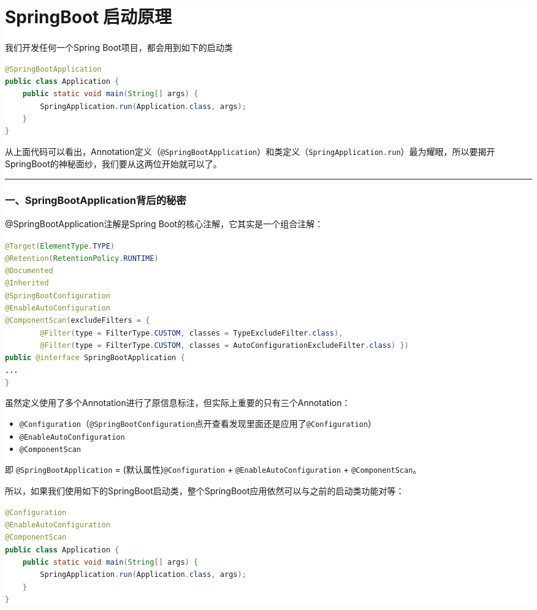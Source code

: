 # SpringBoot 启动原理

我们开发任何一个Spring Boot项目，都会用到如下的启动类

```java
@SpringBootApplication
public class Application {
    public static void main(String[] args) {
        SpringApplication.run(Application.class, args);
    }
}
```

从上面代码可以看出，Annotation定义（`@SpringBootApplication`）和类定义（`SpringApplication.run`）最为耀眼，所以要揭开SpringBoot的神秘面纱，我们要从这两位开始就可以了。

------

### 一、SpringBootApplication背后的秘密

@SpringBootApplication注解是Spring Boot的核心注解，它其实是一个组合注解：

```java
@Target(ElementType.TYPE)
@Retention(RetentionPolicy.RUNTIME)
@Documented
@Inherited
@SpringBootConfiguration
@EnableAutoConfiguration
@ComponentScan(excludeFilters = {
        @Filter(type = FilterType.CUSTOM, classes = TypeExcludeFilter.class),
        @Filter(type = FilterType.CUSTOM, classes = AutoConfigurationExcludeFilter.class) })
public @interface SpringBootApplication {
...
}
```

虽然定义使用了多个Annotation进行了原信息标注，但实际上重要的只有三个Annotation：

- `@Configuration`（`@SpringBootConfiguration`点开查看发现里面还是应用了`@Configuration`）
- `@EnableAutoConfiguration`
- `@ComponentScan`

即 `@SpringBootApplication` = (默认属性)`@Configuration` + `@EnableAutoConfiguration` + `@ComponentScan`。

所以，如果我们使用如下的SpringBoot启动类，整个SpringBoot应用依然可以与之前的启动类功能对等：

```java
@Configuration
@EnableAutoConfiguration
@ComponentScan
public class Application {
    public static void main(String[] args) {
        SpringApplication.run(Application.class, args);
    }
}
```

